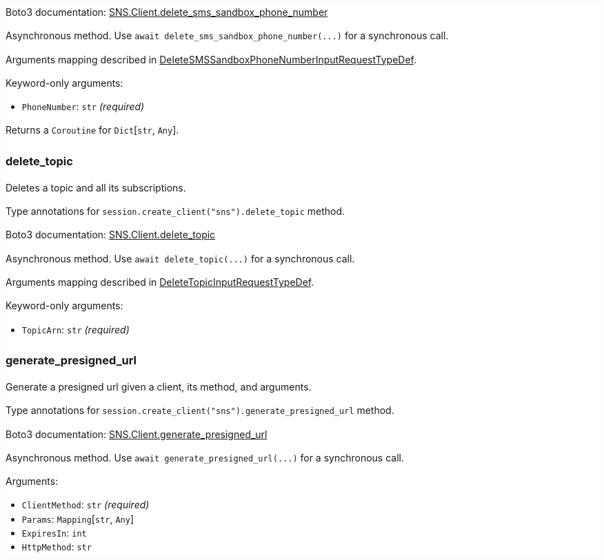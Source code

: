 Boto3 documentation:
[SNS.Client.delete_sms_sandbox_phone_number](https://boto3.amazonaws.com/v1/documentation/api/latest/reference/services/sns.html#SNS.Client.delete_sms_sandbox_phone_number)

Asynchronous method. Use `await delete_sms_sandbox_phone_number(...)` for a
synchronous call.

Arguments mapping described in
[DeleteSMSSandboxPhoneNumberInputRequestTypeDef](./type_defs.md#deletesmssandboxphonenumberinputrequesttypedef).

Keyword-only arguments:

- `PhoneNumber`: `str` *(required)*

Returns a `Coroutine` for `Dict`\[`str`, `Any`\].

<a id="delete\_topic"></a>

### delete_topic

Deletes a topic and all its subscriptions.

Type annotations for `session.create_client("sns").delete_topic` method.

Boto3 documentation:
[SNS.Client.delete_topic](https://boto3.amazonaws.com/v1/documentation/api/latest/reference/services/sns.html#SNS.Client.delete_topic)

Asynchronous method. Use `await delete_topic(...)` for a synchronous call.

Arguments mapping described in
[DeleteTopicInputRequestTypeDef](./type_defs.md#deletetopicinputrequesttypedef).

Keyword-only arguments:

- `TopicArn`: `str` *(required)*

<a id="generate\_presigned\_url"></a>

### generate_presigned_url

Generate a presigned url given a client, its method, and arguments.

Type annotations for `session.create_client("sns").generate_presigned_url`
method.

Boto3 documentation:
[SNS.Client.generate_presigned_url](https://boto3.amazonaws.com/v1/documentation/api/latest/reference/services/sns.html#SNS.Client.generate_presigned_url)

Asynchronous method. Use `await generate_presigned_url(...)` for a synchronous
call.

Arguments:

- `ClientMethod`: `str` *(required)*
- `Params`: `Mapping`\[`str`, `Any`\]
- `ExpiresIn`: `int`
- `HttpMethod`: `str`
